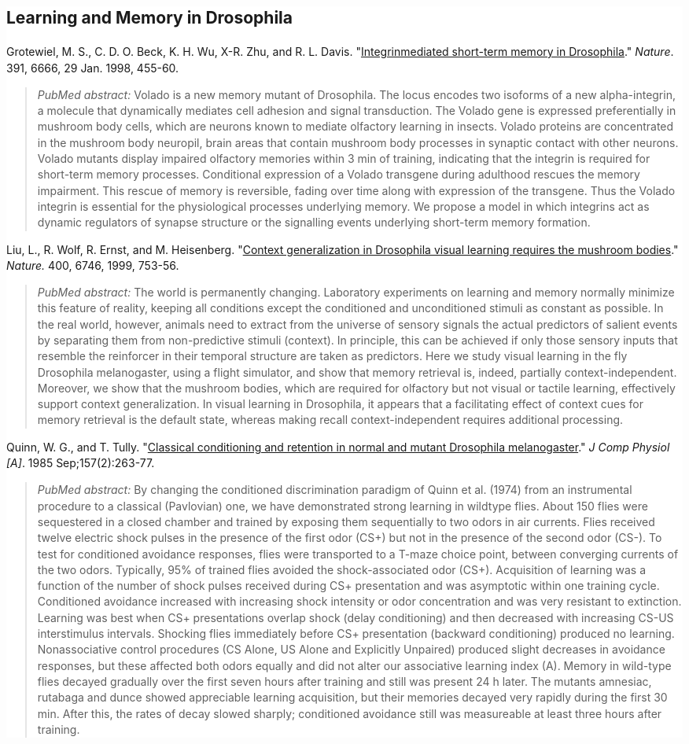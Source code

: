 Learning and Memory in Drosophila
---------------------------------

Grotewiel, M. S., C. D. O. Beck, K. H. Wu, X-R. Zhu, and R. L. Davis. "[Integrinmediated short-term memory in Drosophila](http://www.ncbi.nlm.nih.gov/entrez/query.fcgi?cmd=Retrieve&db=PubMed&dopt=Citation&list_uids=9461212)." _Nature_. 391, 6666, 29 Jan. 1998, 455-60.

> _PubMed abstract:_ Volado is a new memory mutant of Drosophila. The locus encodes two isoforms of a new alpha-integrin, a molecule that dynamically mediates cell adhesion and signal transduction. The Volado gene is expressed preferentially in mushroom body cells, which are neurons known to mediate olfactory learning in insects. Volado proteins are concentrated in the mushroom body neuropil, brain areas that contain mushroom body processes in synaptic contact with other neurons. Volado mutants display impaired olfactory memories within 3 min of training, indicating that the integrin is required for short-term memory processes. Conditional expression of a Volado transgene during adulthood rescues the memory impairment. This rescue of memory is reversible, fading over time along with expression of the transgene. Thus the Volado integrin is essential for the physiological processes underlying memory. We propose a model in which integrins act as dynamic regulators of synapse structure or the signalling events underlying short-term memory formation.

Liu, L., R. Wolf, R. Ernst, and M. Heisenberg. "[Context generalization in Drosophila visual learning requires the mushroom bodies](http://www.ncbi.nlm.nih.gov/entrez/query.fcgi?cmd=Retrieve&db=PubMed&dopt=Citation&list_uids=10466722)." _Nature._ 400, 6746, 1999, 753-56.

> _PubMed abstract:_ The world is permanently changing. Laboratory experiments on learning and memory normally minimize this feature of reality, keeping all conditions except the conditioned and unconditioned stimuli as constant as possible. In the real world, however, animals need to extract from the universe of sensory signals the actual predictors of salient events by separating them from non-predictive stimuli (context). In principle, this can be achieved if only those sensory inputs that resemble the reinforcer in their temporal structure are taken as predictors. Here we study visual learning in the fly Drosophila melanogaster, using a flight simulator, and show that memory retrieval is, indeed, partially context-independent. Moreover, we show that the mushroom bodies, which are required for olfactory but not visual or tactile learning, effectively support context generalization. In visual learning in Drosophila, it appears that a facilitating effect of context cues for memory retrieval is the default state, whereas making recall context-independent requires additional processing.

Quinn, W. G., and T. Tully. "[Classical conditioning and retention in normal and mutant Drosophila melanogaster](http://www.ncbi.nlm.nih.gov/entrez/query.fcgi?cmd=Retrieve&db=PubMed&dopt=Citation&list_uids=3939242)." _J Comp Physiol \[A\]_. 1985 Sep;157(2):263-77.

> _PubMed abstract:_ By changing the conditioned discrimination paradigm of Quinn et al. (1974) from an instrumental procedure to a classical (Pavlovian) one, we have demonstrated strong learning in wildtype flies. About 150 flies were sequestered in a closed chamber and trained by exposing them sequentially to two odors in air currents. Flies received twelve electric shock pulses in the presence of the first odor (CS+) but not in the presence of the second odor (CS-). To test for conditioned avoidance responses, flies were transported to a T-maze choice point, between converging currents of the two odors. Typically, 95% of trained flies avoided the shock-associated odor (CS+). Acquisition of learning was a function of the number of shock pulses received during CS+ presentation and was asymptotic within one training cycle. Conditioned avoidance increased with increasing shock intensity or odor concentration and was very resistant to extinction. Learning was best when CS+ presentations overlap shock (delay conditioning) and then decreased with increasing CS-US interstimulus intervals. Shocking flies immediately before CS+ presentation (backward conditioning) produced no learning. Nonassociative control procedures (CS Alone, US Alone and Explicitly Unpaired) produced slight decreases in avoidance responses, but these affected both odors equally and did not alter our associative learning index (A). Memory in wild-type flies decayed gradually over the first seven hours after training and still was present 24 h later. The mutants amnesiac, rutabaga and dunce showed appreciable learning acquisition, but their memories decayed very rapidly during the first 30 min. After this, the rates of decay slowed sharply; conditioned avoidance still was measureable at least three hours after training.
